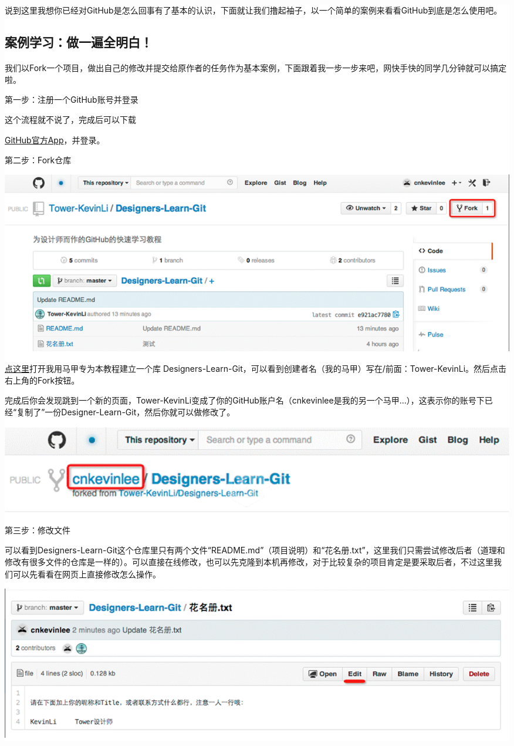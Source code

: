 说到这里我想你已经对GitHub是怎么回事有了基本的认识，下面就让我们撸起袖子，以一个简单的案例来看看GitHub到底是怎么使用吧。

## 案例学习：做一遍全明白！

我们以Fork一个项目，做出自己的修改并提交给原作者的任务作为基本案例，下面跟着我一步一步来吧，网快手快的同学几分钟就可以搞定啦。

第一步：注册一个GitHub账号并登录

这个流程就不说了，完成后可以下载

[GitHub官方App](https://desktop.github.com)，并登录。

第二步：Fork仓库

 ![clip_image0064](专为设计师而写的GITHUB快速入门教程/clip_image0064.gif)

[点这里](https://github.com/Tower-KevinLi/Designers-Learn-Git)打开我用马甲专为本教程建立一个库 Designers-Learn-Git，可以看到创建者名（我的马甲）写在/前面：Tower-KevinLi。然后点击右上角的Fork按钮。

完成后你会发现跳到一个新的页面，Tower-KevinLi变成了你的GitHub账户名（cnkevinlee是我的另一个马甲…），这表示你的账号下已经“复制了”一份Designer-Learn-Git，然后你就可以做修改了。

 ![clip_image00841](专为设计师而写的GITHUB快速入门教程\clip_image00841.gif)

第三步：修改文件

可以看到Designers-Learn-Git这个仓库里只有两个文件“README.md”（项目说明）和“花名册.txt”，这里我们只需尝试修改后者（道理和修改有很多文件的仓库是一样的）。可以直接在线修改，也可以先克隆到本机再修改，对于比较复杂的项目肯定是要采取后者，不过这里我们可以先看看在网页上直接修改怎么操作。

 ![clip_image01041](专为设计师而写的GITHUB快速入门教程\clip_image01041.gif)
